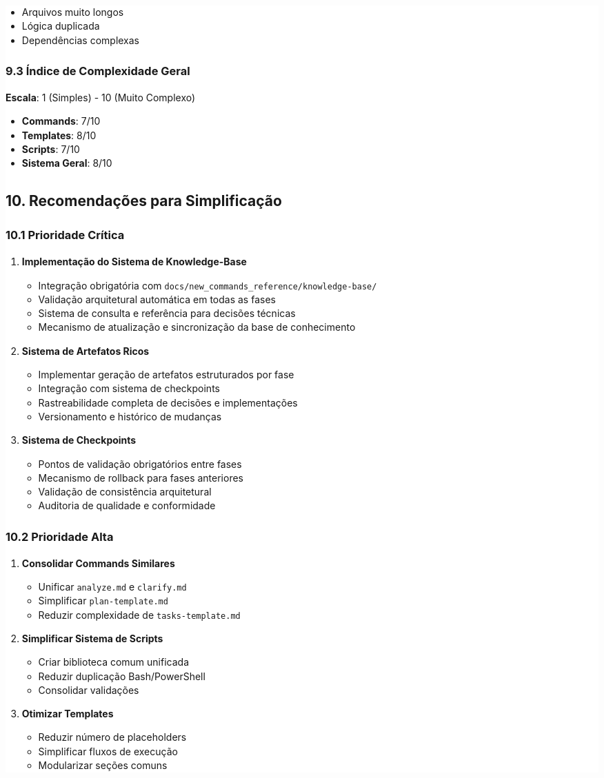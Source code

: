 - Arquivos muito longos
- Lógica duplicada
- Dependências complexas

### 9.3 Índice de Complexidade Geral

**Escala**: 1 (Simples) - 10 (Muito Complexo)

- **Commands**: 7/10
- **Templates**: 8/10
- **Scripts**: 7/10
- **Sistema Geral**: 8/10

## 10. Recomendações para Simplificação

### 10.1 Prioridade Crítica

1. **Implementação do Sistema de Knowledge-Base**

   - Integração obrigatória com `docs/new_commands_reference/knowledge-base/`
   - Validação arquitetural automática em todas as fases
   - Sistema de consulta e referência para decisões técnicas
   - Mecanismo de atualização e sincronização da base de conhecimento

2. **Sistema de Artefatos Ricos**

   - Implementar geração de artefatos estruturados por fase
   - Integração com sistema de checkpoints
   - Rastreabilidade completa de decisões e implementações
   - Versionamento e histórico de mudanças

3. **Sistema de Checkpoints**
   - Pontos de validação obrigatórios entre fases
   - Mecanismo de rollback para fases anteriores
   - Validação de consistência arquitetural
   - Auditoria de qualidade e conformidade

### 10.2 Prioridade Alta

1. **Consolidar Commands Similares**

   - Unificar `analyze.md` e `clarify.md`
   - Simplificar `plan-template.md`
   - Reduzir complexidade de `tasks-template.md`

2. **Simplificar Sistema de Scripts**

   - Criar biblioteca comum unificada
   - Reduzir duplicação Bash/PowerShell
   - Consolidar validações

3. **Otimizar Templates**
   - Reduzir número de placeholders
   - Simplificar fluxos de execução
   - Modularizar seções comuns
